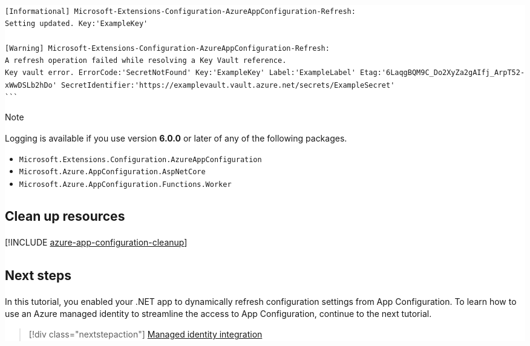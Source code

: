     [Informational] Microsoft-Extensions-Configuration-AzureAppConfiguration-Refresh:
    Setting updated. Key:'ExampleKey'

    [Warning] Microsoft-Extensions-Configuration-AzureAppConfiguration-Refresh:
    A refresh operation failed while resolving a Key Vault reference.
    Key vault error. ErrorCode:'SecretNotFound' Key:'ExampleKey' Label:'ExampleLabel' Etag:'6LaqgBQM9C_Do2XyZa2gAIfj_ArpT52-xWwDSLb2hDo' SecretIdentifier:'https://examplevault.vault.azure.net/secrets/ExampleSecret'
    ```

> [!NOTE]
> Logging is available if you use version **6.0.0** or later of any of the following packages.
> - `Microsoft.Extensions.Configuration.AzureAppConfiguration`
> - `Microsoft.Azure.AppConfiguration.AspNetCore`
> - `Microsoft.Azure.AppConfiguration.Functions.Worker`

## Clean up resources

[!INCLUDE [azure-app-configuration-cleanup](../../includes/azure-app-configuration-cleanup.md)]

## Next steps

In this tutorial, you enabled your .NET app to dynamically refresh configuration settings from App Configuration. To learn how to use an Azure managed identity to streamline the access to App Configuration, continue to the next tutorial.

> [!div class="nextstepaction"]
> [Managed identity integration](./howto-integrate-azure-managed-service-identity.md)
